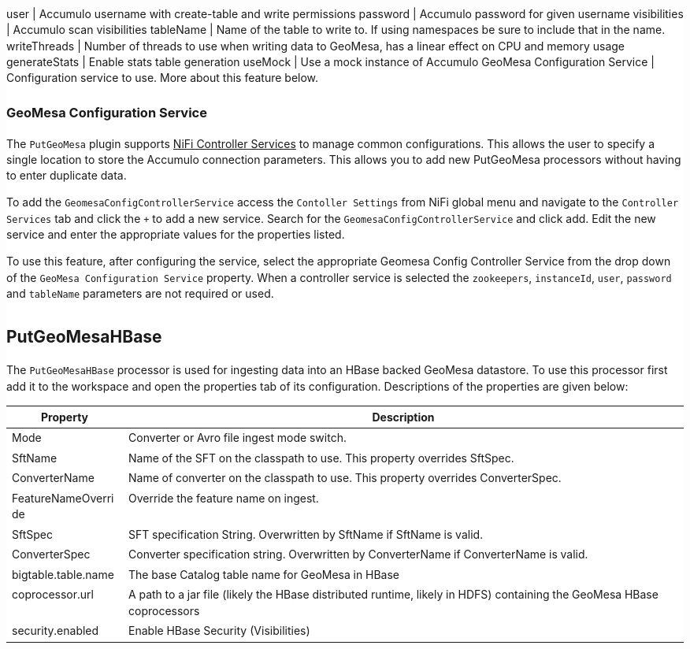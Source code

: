 user                          | Accumulo username with create-table and write permissions
password                      | Accumulo password for given username
visibilities                  | Accumulo scan visibilities
tableName                     | Name of the table to write to. If using namespaces be sure to include that in the name.
writeThreads                  | Number of threads to use when writing data to GeoMesa, has a linear effect on CPU and memory usage
generateStats                 | Enable stats table generation
useMock                       | Use a mock instance of Accumulo
GeoMesa Configuration Service | Configuration service to use. More about this feature below.

### GeoMesa Configuration Service

The ``PutGeoMesa`` plugin supports [NiFi Controller Services](http://docs.geoserver.org/stable/en/user/tutorials/cql/cql_tutorial.html)
to manage common configurations. This allows the user to specify a single location to store the Accumulo connection parameters.
This allows you to add new PutGeoMesa processors without having to enter duplicate data.

To add the ``GeomesaConfigControllerService`` access the ``Contoller Settings`` from NiFi global menu and navigate to the
``ControllerServices`` tab and click the ``+`` to add a new service. Search for the ``GeomesaConfigControllerService``
and click add. Edit the new service and enter the appropriate values for the properties listed.

To use this feature, after configuring the service, select the appropriate Geomesa Config Controller Service from the drop down
of the ``GeoMesa Configuration Service`` property. When a controller service is selected the ``zookeepers``, ``instanceId``,
``user``, ``password`` and ``tableName`` parameters are not required or used.

## PutGeoMesaHBase

The ``PutGeoMesaHBase`` processor is used for ingesting data into an HBase backed GeoMesa datastore. To use this processor
first add it to the workspace and open the properties tab of its configuration. Descriptions of the properties are
given below:

Property             | Description
---                  | ---
Mode                 | Converter or Avro file ingest mode switch.
SftName              | Name of the SFT on the classpath to use. This property overrides SftSpec.
ConverterName        | Name of converter on the classpath to use. This property overrides ConverterSpec.
FeatureNameOverride  | Override the feature name on ingest.
SftSpec              | SFT specification String. Overwritten by SftName if SftName is valid.
ConverterSpec        | Converter specification string. Overwritten by ConverterName if ConverterName is valid.
bigtable.table.name  | The base Catalog table name for GeoMesa in HBase
coprocessor.url      | A path to a jar file (likely the HBase distributed runtime, likely in HDFS) containing the GeoMesa HBase coprocessors
security.enabled     | Enable HBase Security (Visibilities) 
